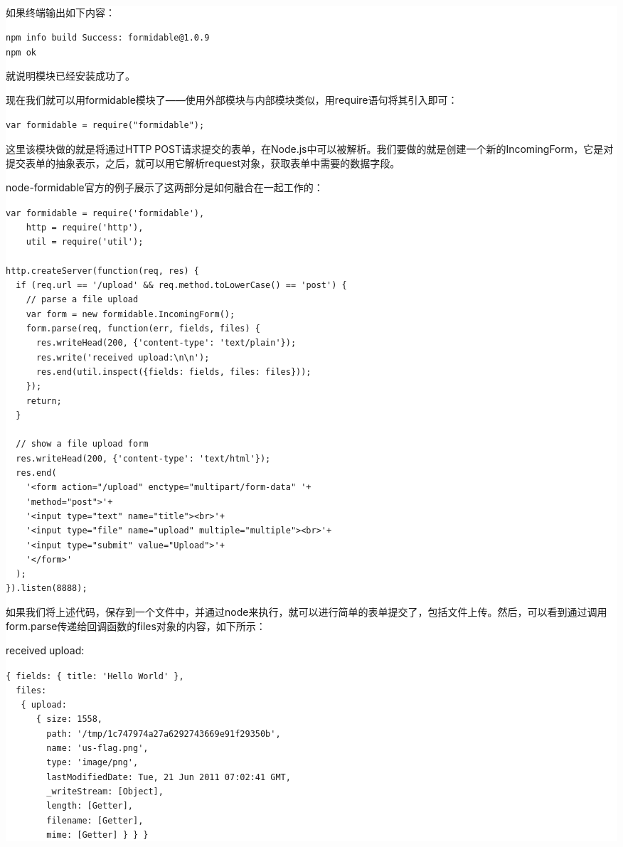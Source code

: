 如果终端输出如下内容：

    npm info build Success: formidable@1.0.9
    npm ok
    
就说明模块已经安装成功了。

现在我们就可以用formidable模块了——使用外部模块与内部模块类似，用require语句将其引入即可：

    var formidable = require("formidable");
    
这里该模块做的就是将通过HTTP POST请求提交的表单，在Node.js中可以被解析。我们要做的就是创建一个新的IncomingForm，它是对提交表单的抽象表示，之后，就可以用它解析request对象，获取表单中需要的数据字段。

node-formidable官方的例子展示了这两部分是如何融合在一起工作的：

    var formidable = require('formidable'),
        http = require('http'),
        util = require('util');
    
    http.createServer(function(req, res) {
      if (req.url == '/upload' && req.method.toLowerCase() == 'post') {
        // parse a file upload
        var form = new formidable.IncomingForm();
        form.parse(req, function(err, fields, files) {
          res.writeHead(200, {'content-type': 'text/plain'});
          res.write('received upload:\n\n');
          res.end(util.inspect({fields: fields, files: files}));
        });
        return;
      }
    
      // show a file upload form
      res.writeHead(200, {'content-type': 'text/html'});
      res.end(
        '<form action="/upload" enctype="multipart/form-data" '+
        'method="post">'+
        '<input type="text" name="title"><br>'+
        '<input type="file" name="upload" multiple="multiple"><br>'+
        '<input type="submit" value="Upload">'+
        '</form>'
      );
    }).listen(8888);
    
如果我们将上述代码，保存到一个文件中，并通过node来执行，就可以进行简单的表单提交了，包括文件上传。然后，可以看到通过调用form.parse传递给回调函数的files对象的内容，如下所示：

received upload:

    { fields: { title: 'Hello World' },
      files:
       { upload:
          { size: 1558,
            path: '/tmp/1c747974a27a6292743669e91f29350b',
            name: 'us-flag.png',
            type: 'image/png',
            lastModifiedDate: Tue, 21 Jun 2011 07:02:41 GMT,
            _writeStream: [Object],
            length: [Getter],
            filename: [Getter],
            mime: [Getter] } } }
            